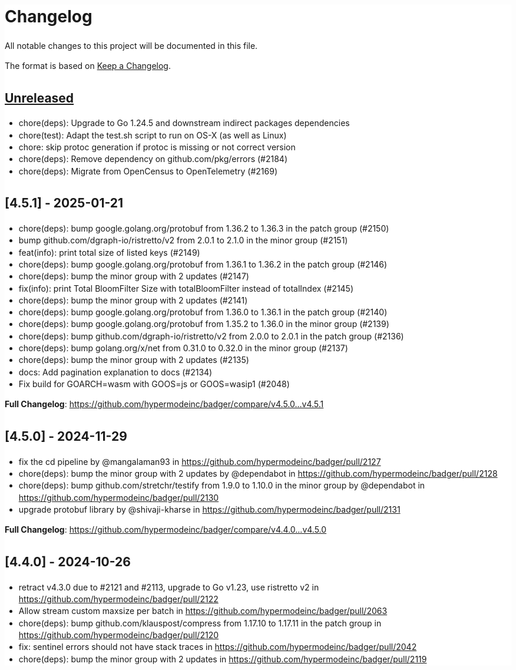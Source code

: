 # Changelog

All notable changes to this project will be documented in this file.

The format is based on [Keep a Changelog](http://keepachangelog.com/en/1.0.0/).

## [Unreleased]

- chore(deps): Upgrade to Go 1.24.5 and downstream indirect packages dependencies
- chore(test): Adapt the test.sh script to run on OS-X (as well as Linux)
- chore: skip protoc generation if protoc is missing or not correct version
- chore(deps): Remove dependency on github.com/pkg/errors (#2184)
- chore(deps): Migrate from OpenCensus to OpenTelemetry (#2169)

## [4.5.1] - 2025-01-21

- chore(deps): bump google.golang.org/protobuf from 1.36.2 to 1.36.3 in the patch group (#2150)
- bump github.com/dgraph-io/ristretto/v2 from 2.0.1 to 2.1.0 in the minor group (#2151)
- feat(info): print total size of listed keys (#2149)
- chore(deps): bump google.golang.org/protobuf from 1.36.1 to 1.36.2 in the patch group (#2146)
- chore(deps): bump the minor group with 2 updates (#2147)
- fix(info): print Total BloomFilter Size with totalBloomFilter instead of totalIndex (#2145)
- chore(deps): bump the minor group with 2 updates (#2141)
- chore(deps): bump google.golang.org/protobuf from 1.36.0 to 1.36.1 in the patch group (#2140)
- chore(deps): bump google.golang.org/protobuf from 1.35.2 to 1.36.0 in the minor group (#2139)
- chore(deps): bump github.com/dgraph-io/ristretto/v2 from 2.0.0 to 2.0.1 in the patch group (#2136)
- chore(deps): bump golang.org/x/net from 0.31.0 to 0.32.0 in the minor group (#2137)
- chore(deps): bump the minor group with 2 updates (#2135)
- docs: Add pagination explanation to docs (#2134)
- Fix build for GOARCH=wasm with GOOS=js or GOOS=wasip1 (#2048)

**Full Changelog**: https://github.com/hypermodeinc/badger/compare/v4.5.0...v4.5.1

## [4.5.0] - 2024-11-29

- fix the cd pipeline by @mangalaman93 in https://github.com/hypermodeinc/badger/pull/2127
- chore(deps): bump the minor group with 2 updates by @dependabot in
  https://github.com/hypermodeinc/badger/pull/2128
- chore(deps): bump github.com/stretchr/testify from 1.9.0 to 1.10.0 in the minor group by
  @dependabot in https://github.com/hypermodeinc/badger/pull/2130
- upgrade protobuf library by @shivaji-kharse in https://github.com/hypermodeinc/badger/pull/2131

**Full Changelog**: https://github.com/hypermodeinc/badger/compare/v4.4.0...v4.5.0

## [4.4.0] - 2024-10-26

- retract v4.3.0 due to #2121 and #2113, upgrade to Go v1.23, use ristretto v2 in
  https://github.com/hypermodeinc/badger/pull/2122
- Allow stream custom maxsize per batch in https://github.com/hypermodeinc/badger/pull/2063
- chore(deps): bump github.com/klauspost/compress from 1.17.10 to 1.17.11 in the patch group in
  https://github.com/hypermodeinc/badger/pull/2120
- fix: sentinel errors should not have stack traces in
  https://github.com/hypermodeinc/badger/pull/2042
- chore(deps): bump the minor group with 2 updates in
  https://github.com/hypermodeinc/badger/pull/2119


[Unreleased]: https://github.com/hypermodeinc/badger/compare/v2.2007.2...HEAD
[2.2007.2]: https://github.com/hypermodeinc/badger/compare/v2.2007.1...v2.2007.2
[2.2007.1]: https://github.com/hypermodeinc/badger/compare/v2.2007.0...v2.2007.1
[2.2007.0]: https://github.com/hypermodeinc/badger/compare/v2.0.3...v2.2007.0
[2.0.3]: https://github.com/hypermodeinc/badger/compare/v2.0.2...v2.0.3
[2.0.2]: https://github.com/hypermodeinc/badger/compare/v2.0.1...v2.0.2
[2.0.1]: https://github.com/hypermodeinc/badger/compare/v2.0.0...v2.0.1
[2.0.0]: https://github.com/hypermodeinc/badger/compare/v1.6.0...v2.0.0
[1.6.0]: https://github.com/hypermodeinc/badger/compare/v1.5.5...v1.6.0
[1.5.5]: https://github.com/hypermodeinc/badger/compare/v1.5.3...v1.5.5
[1.5.3]: https://github.com/hypermodeinc/badger/compare/v1.5.2...v1.5.3
[1.5.2]: https://github.com/hypermodeinc/badger/compare/v1.5.1...v1.5.2
[1.5.1]: https://github.com/hypermodeinc/badger/compare/v1.5.0...v1.5.1
[1.5.0]: https://github.com/hypermodeinc/badger/compare/v1.4.0...v1.5.0
[1.4.0]: https://github.com/hypermodeinc/badger/compare/v1.3.0...v1.4.0
[1.3.0]: https://github.com/hypermodeinc/badger/compare/v1.2.0...v1.3.0
[1.2.0]: https://github.com/hypermodeinc/badger/compare/v1.1.1...v1.2.0
[1.1.1]: https://github.com/hypermodeinc/badger/compare/v1.1.0...v1.1.1
[1.1.0]: https://github.com/hypermodeinc/badger/compare/v1.0.1...v1.1.0
[1.0.1]: https://github.com/hypermodeinc/badger/compare/v1.0.0...v1.0.1